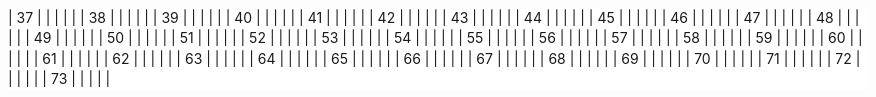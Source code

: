 |  37 |  |  |  |   |
|  38 |  |  |  |   |
|  39 |  |  |  |   |
|  40 |  |  |  |   |
|  41 |  |  |  |   |
|  42 |  |  |  |   |
|  43 |  |  |  |   |
|  44 |  |  |  |   |
|  45 |  |  |  |   |
|  46 |  |  |  |   |
|  47 |  |  |  |   |
|  48 |  |  |  |   |
|  49 |  |  |  |   |
|  50 |  |  |  |   |
|  51 |  |  |  |   |
|  52 |  |  |  |   |
|  53 |  |  |  |   |
|  54 |  |  |  |   |
|  55 |  |  |  |   |
|  56 |  |  |  |   |
|  57 |  |  |  |   |
|  58 |  |  |  |   |
|  59 |  |  |  |   |
|  60 |  |  |  |   |
|  61 |  |  |  |   |
|  62 |  |  |  |   |
|  63 |  |  |  |   |
|  64 |  |  |  |   |
|  65 |  |  |  |   |
|  66 |  |  |  |   |
|  67 |  |  |  |   |
|  68 |  |  |  |   |
|  69 |  |  |  |   |
|  70 |  |  |  |   |
|  71 |  |  |  |   |
|  72 |  |  |  |   |
|  73 |  |  |  |   |